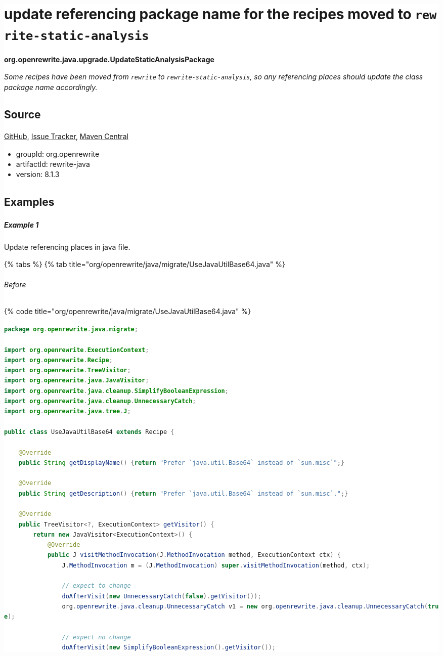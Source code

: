 # update referencing package name for the recipes moved to `rewrite-static-analysis`

**org.openrewrite.java.upgrade.UpdateStaticAnalysisPackage**

_Some recipes have been moved from `rewrite` to `rewrite-static-analysis`, so any referencing places should update the class package name accordingly._

## Source

[GitHub](https://github.com/openrewrite/rewrite/blob/main/rewrite-java/src/main/resources/META-INF/rewrite/migrate-rewrite.yml), [Issue Tracker](https://github.com/openrewrite/rewrite/issues), [Maven Central](https://central.sonatype.com/artifact/org.openrewrite/rewrite-java/8.1.3/jar)

* groupId: org.openrewrite
* artifactId: rewrite-java
* version: 8.1.3

## Examples
##### Example 1
Update referencing places in java file.


{% tabs %}
{% tab title="org/openrewrite/java/migrate/UseJavaUtilBase64.java" %}

###### Before
{% code title="org/openrewrite/java/migrate/UseJavaUtilBase64.java" %}
```java
package org.openrewrite.java.migrate;

import org.openrewrite.ExecutionContext;
import org.openrewrite.Recipe;
import org.openrewrite.TreeVisitor;
import org.openrewrite.java.JavaVisitor;
import org.openrewrite.java.cleanup.SimplifyBooleanExpression;
import org.openrewrite.java.cleanup.UnnecessaryCatch;
import org.openrewrite.java.tree.J;

public class UseJavaUtilBase64 extends Recipe {

    @Override
    public String getDisplayName() {return "Prefer `java.util.Base64` instead of `sun.misc`";}

    @Override
    public String getDescription() {return "Prefer `java.util.Base64` instead of `sun.misc`.";}

    @Override
    public TreeVisitor<?, ExecutionContext> getVisitor() {
        return new JavaVisitor<ExecutionContext>() {
            @Override
            public J visitMethodInvocation(J.MethodInvocation method, ExecutionContext ctx) {
                J.MethodInvocation m = (J.MethodInvocation) super.visitMethodInvocation(method, ctx);

                // expect to change
                doAfterVisit(new UnnecessaryCatch(false).getVisitor());
                org.openrewrite.java.cleanup.UnnecessaryCatch v1 = new org.openrewrite.java.cleanup.UnnecessaryCatch(true);

                // expect no change
                doAfterVisit(new SimplifyBooleanExpression().getVisitor());
```